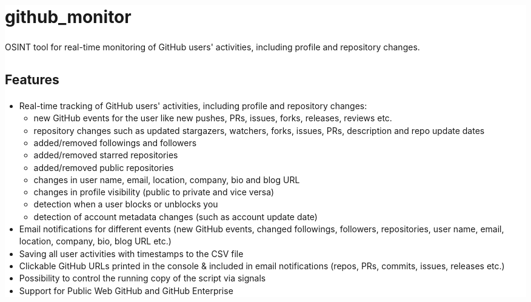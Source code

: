 # github_monitor

OSINT tool for real-time monitoring of GitHub users' activities, including profile and repository changes.

<a id="features"></a>
## Features

- Real-time tracking of GitHub users' activities, including profile and repository changes:
   - new GitHub events for the user like new pushes, PRs, issues, forks, releases, reviews etc.
   - repository changes such as updated stargazers, watchers, forks, issues, PRs, description and repo update dates
   - added/removed followings and followers
   - added/removed starred repositories
   - added/removed public repositories
   - changes in user name, email, location, company, bio and blog URL
   - changes in profile visibility (public to private and vice versa)
   - detection when a user blocks or unblocks you
   - detection of account metadata changes (such as account update date)
- Email notifications for different events (new GitHub events, changed followings, followers, repositories, user name, email, location, company, bio, blog URL etc.)
- Saving all user activities with timestamps to the CSV file
- Clickable GitHub URLs printed in the console & included in email notifications (repos, PRs, commits, issues, releases etc.)
- Possibility to control the running copy of the script via signals
- Support for Public Web GitHub and GitHub Enterprise

<p align="center">